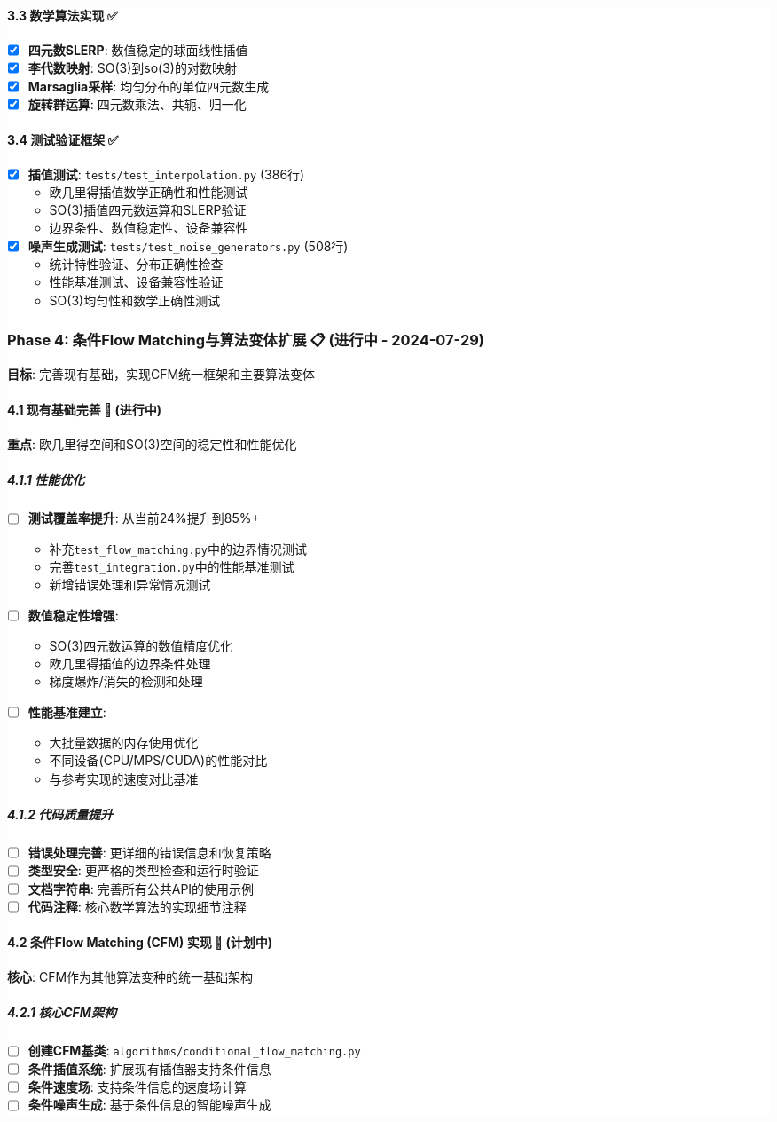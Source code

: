 #### 3.3 数学算法实现 ✅
- [x] **四元数SLERP**: 数值稳定的球面线性插值
- [x] **李代数映射**: SO(3)到so(3)的对数映射
- [x] **Marsaglia采样**: 均匀分布的单位四元数生成
- [x] **旋转群运算**: 四元数乘法、共轭、归一化

#### 3.4 测试验证框架 ✅
- [x] **插值测试**: `tests/test_interpolation.py` (386行)
  - 欧几里得插值数学正确性和性能测试
  - SO(3)插值四元数运算和SLERP验证
  - 边界条件、数值稳定性、设备兼容性
- [x] **噪声生成测试**: `tests/test_noise_generators.py` (508行)
  - 统计特性验证、分布正确性检查
  - 性能基准测试、设备兼容性验证
  - SO(3)均匀性和数学正确性测试

### Phase 4: 条件Flow Matching与算法变体扩展 📋 (进行中 - 2024-07-29)
**目标**: 完善现有基础，实现CFM统一框架和主要算法变体

#### 4.1 现有基础完善 🔧 (进行中)
**重点**: 欧几里得空间和SO(3)空间的稳定性和性能优化

##### 4.1.1 性能优化
- [ ] **测试覆盖率提升**: 从当前24%提升到85%+
  * 补充`test_flow_matching.py`中的边界情况测试
  * 完善`test_integration.py`中的性能基准测试
  * 新增错误处理和异常情况测试
  
- [ ] **数值稳定性增强**: 
  * SO(3)四元数运算的数值精度优化
  * 欧几里得插值的边界条件处理
  * 梯度爆炸/消失的检测和处理

- [ ] **性能基准建立**:
  * 大批量数据的内存使用优化
  * 不同设备(CPU/MPS/CUDA)的性能对比
  * 与参考实现的速度对比基准

##### 4.1.2 代码质量提升
- [ ] **错误处理完善**: 更详细的错误信息和恢复策略
- [ ] **类型安全**: 更严格的类型检查和运行时验证
- [ ] **文档字符串**: 完善所有公共API的使用示例
- [ ] **代码注释**: 核心数学算法的实现细节注释

#### 4.2 条件Flow Matching (CFM) 实现 🎯 (计划中)
**核心**: CFM作为其他算法变种的统一基础架构

##### 4.2.1 核心CFM架构
- [ ] **创建CFM基类**: `algorithms/conditional_flow_matching.py`
- [ ] **条件插值系统**: 扩展现有插值器支持条件信息
- [ ] **条件速度场**: 支持条件信息的速度场计算
- [ ] **条件噪声生成**: 基于条件信息的智能噪声生成

